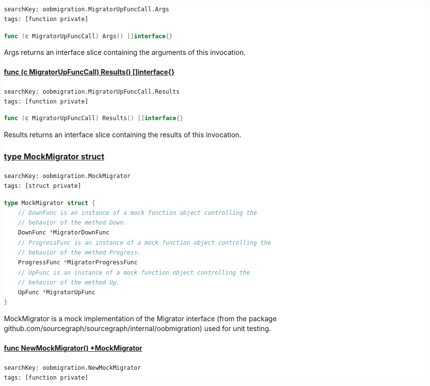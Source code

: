 ```
searchKey: oobmigration.MigratorUpFuncCall.Args
tags: [function private]
```

```Go
func (c MigratorUpFuncCall) Args() []interface{}
```

Args returns an interface slice containing the arguments of this invocation. 

#### <a id="MigratorUpFuncCall.Results" href="#MigratorUpFuncCall.Results">func (c MigratorUpFuncCall) Results() []interface{}</a>

```
searchKey: oobmigration.MigratorUpFuncCall.Results
tags: [function private]
```

```Go
func (c MigratorUpFuncCall) Results() []interface{}
```

Results returns an interface slice containing the results of this invocation. 

### <a id="MockMigrator" href="#MockMigrator">type MockMigrator struct</a>

```
searchKey: oobmigration.MockMigrator
tags: [struct private]
```

```Go
type MockMigrator struct {
	// DownFunc is an instance of a mock function object controlling the
	// behavior of the method Down.
	DownFunc *MigratorDownFunc
	// ProgressFunc is an instance of a mock function object controlling the
	// behavior of the method Progress.
	ProgressFunc *MigratorProgressFunc
	// UpFunc is an instance of a mock function object controlling the
	// behavior of the method Up.
	UpFunc *MigratorUpFunc
}
```

MockMigrator is a mock implementation of the Migrator interface (from the package github.com/sourcegraph/sourcegraph/internal/oobmigration) used for unit testing. 

#### <a id="NewMockMigrator" href="#NewMockMigrator">func NewMockMigrator() *MockMigrator</a>

```
searchKey: oobmigration.NewMockMigrator
tags: [function private]
```

